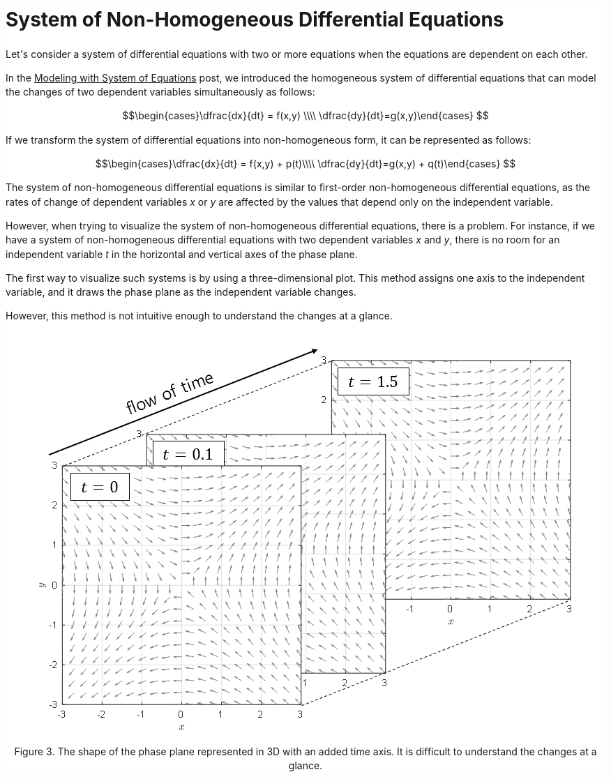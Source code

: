 # System of Non-Homogeneous Differential Equations

Let's consider a system of differential equations with two or more equations when the equations are dependent on each other.

In the [Modeling with System of Equations](https://angeloyeo.github.io/2021/05/11/modeling_with_systems_en.html) post, we introduced the homogeneous system of differential equations that can model the changes of two dependent variables simultaneously as follows:

$$\begin{cases}\dfrac{dx}{dt} = f(x,y) \\\\ \dfrac{dy}{dt}=g(x,y)\end{cases} $$

If we transform the system of differential equations into non-homogeneous form, it can be represented as follows:

$$\begin{cases}\dfrac{dx}{dt} = f(x,y) + p(t)\\\\ \dfrac{dy}{dt}=g(x,y) + q(t)\end{cases} $$

The system of non-homogeneous differential equations is similar to first-order non-homogeneous differential equations, as the rates of change of dependent variables $x$ or $y$ are affected by the values that depend only on the independent variable.

However, when trying to visualize the system of non-homogeneous differential equations, there is a problem. For instance, if we have a system of non-homogeneous differential equations with two dependent variables $x$ and $y$, there is no room for an independent variable $t$ in the horizontal and vertical axes of the phase plane.

The first way to visualize such systems is by using a three-dimensional plot. This method assigns one axis to the independent variable, and it draws the phase plane as the independent variable changes.

However, this method is not intuitive enough to understand the changes at a glance.

<p align = "center">
  <img src = "https://raw.githubusercontent.com/angeloyeo/angeloyeo.github.io/master/pics/2021-05-25-nonhomogeneous_equation/pic7_en.png">
  <br>
  Figure 3. The shape of the phase plane represented in 3D with an added time axis. It is difficult to understand the changes at a glance.
</p>